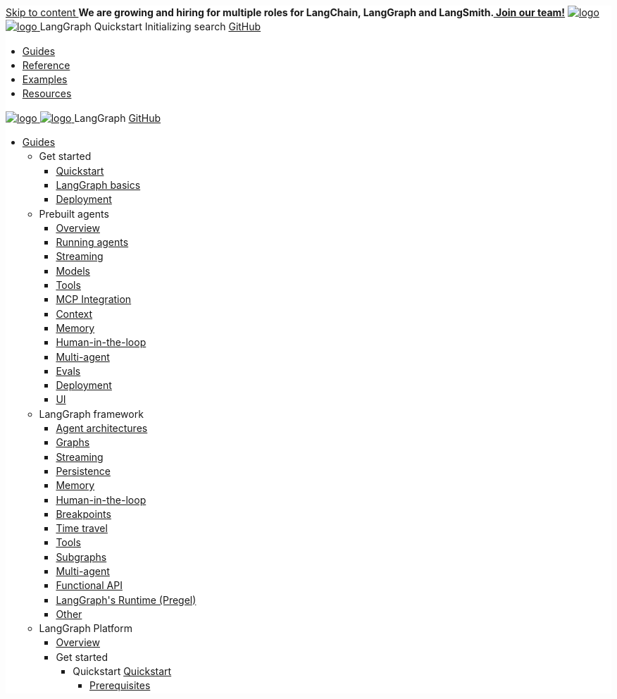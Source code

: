 [ Skip to content ](https://langchain-ai.github.io/langgraph/tutorials/langgraph-platform/local-server/#langgraph-platform-quickstart)
**We are growing and hiring for multiple roles for LangChain, LangGraph and LangSmith.[ Join our team!](https://www.langchain.com/careers)**
[ ![logo](https://langchain-ai.github.io/langgraph/static/wordmark_dark.svg) ![logo](https://langchain-ai.github.io/langgraph/static/wordmark_light.svg) ](https://langchain-ai.github.io/langgraph/ "LangGraph")
LangGraph 
Quickstart 
[ ](https://langchain-ai.github.io/langgraph/tutorials/langgraph-platform/local-server/?q= "Share")
Initializing search 
[ GitHub  ](https://github.com/langchain-ai/langgraph "Go to repository")
  * [ Guides ](https://langchain-ai.github.io/langgraph/)
  * [ Reference ](https://langchain-ai.github.io/langgraph/reference/)
  * [ Examples ](https://langchain-ai.github.io/langgraph/tutorials/rag/langgraph_agentic_rag/)
  * [ Resources ](https://langchain-ai.github.io/langgraph/concepts/faq/)


[ ![logo](https://langchain-ai.github.io/langgraph/static/wordmark_dark.svg) ![logo](https://langchain-ai.github.io/langgraph/static/wordmark_light.svg) ](https://langchain-ai.github.io/langgraph/ "LangGraph") LangGraph 
[ GitHub  ](https://github.com/langchain-ai/langgraph "Go to repository")
  * [ Guides  ](https://langchain-ai.github.io/langgraph/)
    * Get started 
      * [ Quickstart  ](https://langchain-ai.github.io/langgraph/agents/agents/)
      * [ LangGraph basics  ](https://langchain-ai.github.io/langgraph/concepts/why-langgraph/)
      * [ Deployment  ](https://langchain-ai.github.io/langgraph/tutorials/deployment/)
    * Prebuilt agents 
      * [ Overview  ](https://langchain-ai.github.io/langgraph/agents/overview/)
      * [ Running agents  ](https://langchain-ai.github.io/langgraph/agents/run_agents/)
      * [ Streaming  ](https://langchain-ai.github.io/langgraph/agents/streaming/)
      * [ Models  ](https://langchain-ai.github.io/langgraph/agents/models/)
      * [ Tools  ](https://langchain-ai.github.io/langgraph/agents/tools/)
      * [ MCP Integration  ](https://langchain-ai.github.io/langgraph/agents/mcp/)
      * [ Context  ](https://langchain-ai.github.io/langgraph/agents/context/)
      * [ Memory  ](https://langchain-ai.github.io/langgraph/agents/memory/)
      * [ Human-in-the-loop  ](https://langchain-ai.github.io/langgraph/agents/human-in-the-loop/)
      * [ Multi-agent  ](https://langchain-ai.github.io/langgraph/agents/multi-agent/)
      * [ Evals  ](https://langchain-ai.github.io/langgraph/agents/evals/)
      * [ Deployment  ](https://langchain-ai.github.io/langgraph/agents/deployment/)
      * [ UI  ](https://langchain-ai.github.io/langgraph/agents/ui/)
    * LangGraph framework 
      * [ Agent architectures  ](https://langchain-ai.github.io/langgraph/concepts/agentic_concepts/)
      * [ Graphs  ](https://langchain-ai.github.io/langgraph/concepts/low_level/)
      * [ Streaming  ](https://langchain-ai.github.io/langgraph/concepts/streaming/)
      * [ Persistence  ](https://langchain-ai.github.io/langgraph/concepts/persistence/)
      * [ Memory  ](https://langchain-ai.github.io/langgraph/concepts/memory/)
      * [ Human-in-the-loop  ](https://langchain-ai.github.io/langgraph/concepts/human_in_the_loop/)
      * [ Breakpoints  ](https://langchain-ai.github.io/langgraph/concepts/breakpoints/)
      * [ Time travel  ](https://langchain-ai.github.io/langgraph/concepts/time-travel/)
      * [ Tools  ](https://langchain-ai.github.io/langgraph/concepts/tools/)
      * [ Subgraphs  ](https://langchain-ai.github.io/langgraph/concepts/subgraphs/)
      * [ Multi-agent  ](https://langchain-ai.github.io/langgraph/concepts/multi_agent/)
      * [ Functional API  ](https://langchain-ai.github.io/langgraph/concepts/functional_api/)
      * [ LangGraph's Runtime (Pregel)  ](https://langchain-ai.github.io/langgraph/concepts/pregel/)
      * [ Other  ](https://langchain-ai.github.io/langgraph/how-tos/async/)
    * LangGraph Platform 
      * [ Overview  ](https://langchain-ai.github.io/langgraph/concepts/langgraph_platform/)
      * Get started 
        * Quickstart  [ Quickstart  ](https://langchain-ai.github.io/langgraph/tutorials/langgraph-platform/local-server/)
          * [ Prerequisites  ](https://langchain-ai.github.io/langgraph/tutorials/langgraph-platform/local-server/#prerequisites)